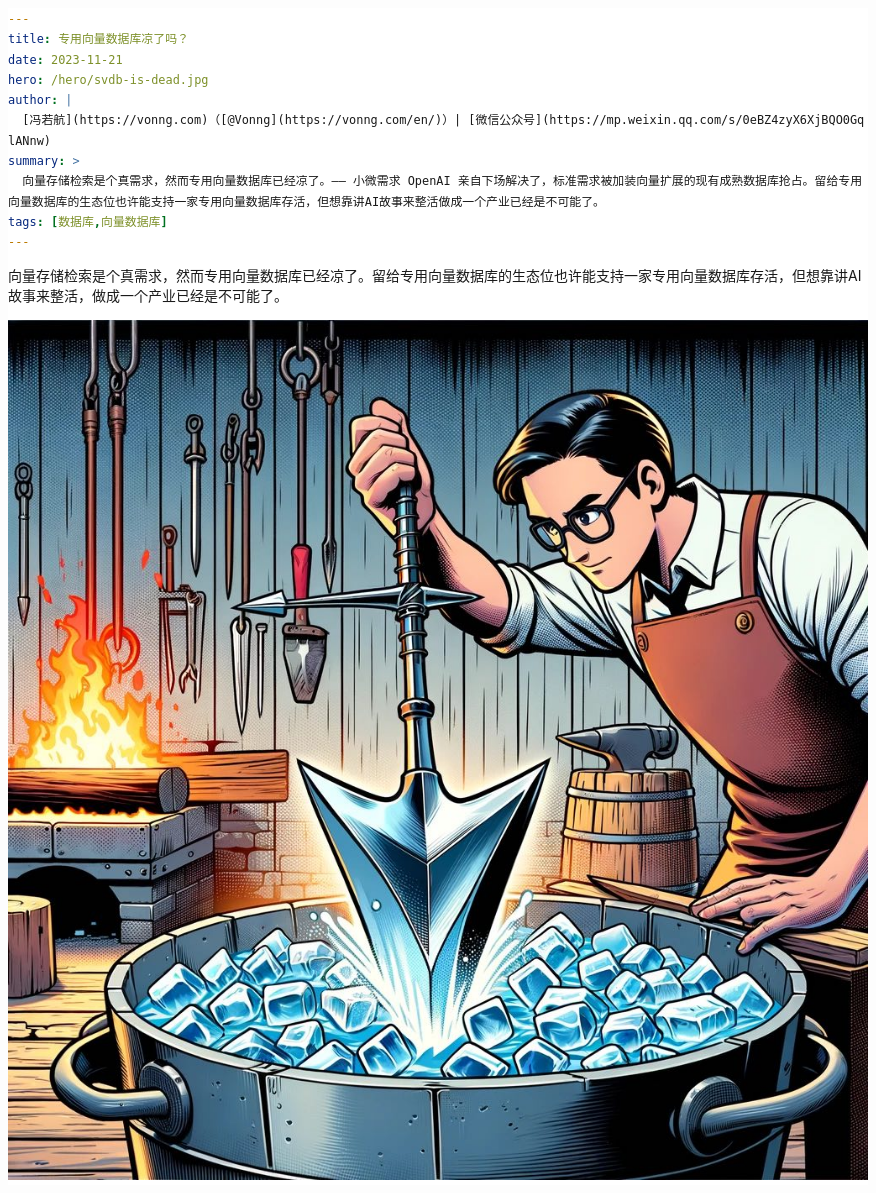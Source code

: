 ```yaml
---
title: 专用向量数据库凉了吗？
date: 2023-11-21
hero: /hero/svdb-is-dead.jpg
author: |
  [冯若航](https://vonng.com)（[@Vonng](https://vonng.com/en/)）| [微信公众号](https://mp.weixin.qq.com/s/0eBZ4zyX6XjBQO0GqlANnw)
summary: >
  向量存储检索是个真需求，然而专用向量数据库已经凉了。—— 小微需求 OpenAI 亲自下场解决了，标准需求被加装向量扩展的现有成熟数据库抢占。留给专用向量数据库的生态位也许能支持一家专用向量数据库存活，但想靠讲AI故事来整活做成一个产业已经是不可能了。
tags: [数据库,向量数据库]
---
```


向量存储检索是个真需求，然而专用向量数据库已经凉了。留给专用向量数据库的生态位也许能支持一家专用向量数据库存活，但想靠讲AI故事来整活，做成一个产业已经是不可能了。

[![](featured.jpg)](https://mp.weixin.qq.com/s/0eBZ4zyX6XjBQO0GqlANnw)
